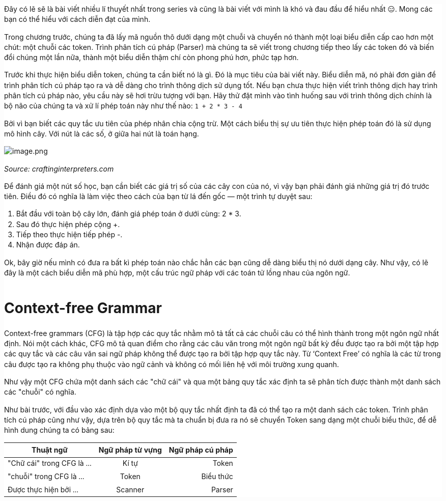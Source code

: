 Đây có lẽ sẽ là bài viết nhiều lí thuyết nhất trong series và cũng là bài viết với mình là khó và đau đầu để hiểu nhất 😑. Mong các bạn có thể hiểu với cách diễn đạt của mình.

Trong chương trước, chúng ta đã lấy mã nguồn thô dưới dạng một chuỗi và chuyển nó thành một loại biểu diễn cấp cao hơn một chút: một chuỗi các token. Trình phân tích cú pháp (Parser) mà chúng ta sẽ viết trong chương tiếp theo lấy các token đó và biến đổi chúng một lần nữa, thành một biểu diễn thậm chí còn phong phú hơn, phức tạp hơn.

Trước khi thực hiện biểu diễn token, chúng ta cần biết nó là gì. Đó là mục tiêu của bài viết này. Biểu diễn mã, nó phải đơn giản để trình phân tích cú pháp tạo ra và dễ dàng cho trình thông dịch sử dụng tốt. Nếu bạn chưa thực hiện viết trình thông dịch hay trình phân tích cú pháp nào, yêu cầu này sẽ hơi trừu tượng với bạn. Hãy thử đặt mình vào tình huống sau với trình thông dịch chính là bộ não của chúng ta và xử lí phép toán này như thế nào:
`1 + 2 * 3 - 4`

Bởi vì bạn biết các quy tắc ưu tiên của phép nhân chia cộng trừ. Một cách biểu thị sự ưu tiên thực hiện phép toán đó là sử dụng mô hình cây. Với nút là các số, ở giữa hai nút là toán hạng.

![image.png](https://images.viblo.asia/05f0c294-8491-49d3-9e4e-9d9878babd96.png)

*Source: craftinginterpreters.com*

Để đánh giá một nút số học, bạn cần biết các giá trị số của các cây con của nó, vì vậy bạn phải đánh giá những giá trị đó trước tiên. Điều đó có nghĩa là làm việc theo cách của bạn từ lá đến gốc — một trình tự duyệt sau:

1. Bắt đầu với toàn bộ cây lớn, đánh giá phép toán ở dưới cùng: 2 * 3.
2. Sau đó thực hiện phép cộng +.
3. Tiếp theo thực hiện tiếp phép -.
4. Nhận được đáp án.

Ok, bây giờ nếu mình có đưa ra bất kì phép toán nào chắc hẳn các bạn cũng dễ dàng biểu thị nó dưới dạng cây. Như vậy, có lẽ đây là một cách biểu diễn mã phù hợp, một cấu trúc ngữ pháp với các toán tử lồng nhau của ngôn ngữ.

# Context-free Grammar

Context-free grammars (CFG) là tập hợp các quy tắc nhằm mô tả tất cả các chuỗi câu có thể hình thành trong một ngôn ngữ nhất định. Nói một cách khác, CFG mô tả quan điểm cho rằng các câu văn trong một ngôn ngữ bất kỳ đều được tạo ra bởi một tập hợp các quy tắc và các câu văn sai ngữ pháp không thể được tạo ra bởi tập hợp quy tắc này. Từ ‘Context Free’ có nghĩa là các từ trong câu được tạo ra không phụ thuộc vào ngữ cảnh và không có mối liên hệ với môi trường xung quanh.

Như vậy một CFG chứa một danh sách các "chữ cái" và qua một bảng quy tắc xác định ta sẽ phân tích được thành một danh sách các "chuỗi" có nghĩa.

Như bài trước, với đầu vào xác định dựa vào một bộ quy tắc nhất định ta đã có thể tạo ra một danh sách các token. Trình phân tích cú pháp cũng như vậy, dựa trên bộ quy tắc mà ta chuẩn bị đưa ra nó sẽ chuyển Token sang dạng một chuỗi biểu thức, để dễ hình dung chúng ta có bảng sau:

|Thuật ngữ|Ngữ pháp từ vựng|Ngữ pháp cú pháp|
|-|:-:|-:|
|"Chữ cái" trong CFG là ... |Kí tự|Token|
|"chuỗi" trong CFG là ... |Token|Biểu thức|
|Được thực hiện bởi ...|Scanner|Parser|
